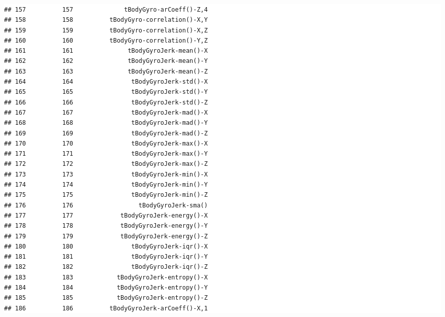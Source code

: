     ## 157          157              tBodyGyro-arCoeff()-Z,4
    ## 158          158          tBodyGyro-correlation()-X,Y
    ## 159          159          tBodyGyro-correlation()-X,Z
    ## 160          160          tBodyGyro-correlation()-Y,Z
    ## 161          161               tBodyGyroJerk-mean()-X
    ## 162          162               tBodyGyroJerk-mean()-Y
    ## 163          163               tBodyGyroJerk-mean()-Z
    ## 164          164                tBodyGyroJerk-std()-X
    ## 165          165                tBodyGyroJerk-std()-Y
    ## 166          166                tBodyGyroJerk-std()-Z
    ## 167          167                tBodyGyroJerk-mad()-X
    ## 168          168                tBodyGyroJerk-mad()-Y
    ## 169          169                tBodyGyroJerk-mad()-Z
    ## 170          170                tBodyGyroJerk-max()-X
    ## 171          171                tBodyGyroJerk-max()-Y
    ## 172          172                tBodyGyroJerk-max()-Z
    ## 173          173                tBodyGyroJerk-min()-X
    ## 174          174                tBodyGyroJerk-min()-Y
    ## 175          175                tBodyGyroJerk-min()-Z
    ## 176          176                  tBodyGyroJerk-sma()
    ## 177          177             tBodyGyroJerk-energy()-X
    ## 178          178             tBodyGyroJerk-energy()-Y
    ## 179          179             tBodyGyroJerk-energy()-Z
    ## 180          180                tBodyGyroJerk-iqr()-X
    ## 181          181                tBodyGyroJerk-iqr()-Y
    ## 182          182                tBodyGyroJerk-iqr()-Z
    ## 183          183            tBodyGyroJerk-entropy()-X
    ## 184          184            tBodyGyroJerk-entropy()-Y
    ## 185          185            tBodyGyroJerk-entropy()-Z
    ## 186          186          tBodyGyroJerk-arCoeff()-X,1
